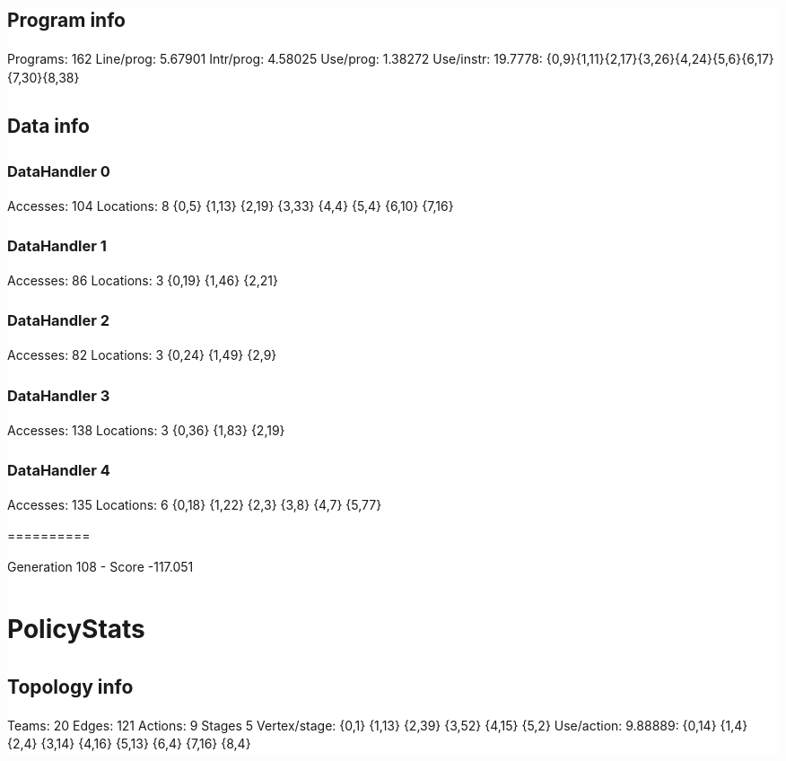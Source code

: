## Program info
Programs:	162
Line/prog:	5.67901
Intr/prog:	4.58025
Use/prog:	1.38272
Use/instr:	19.7778: {0,9}{1,11}{2,17}{3,26}{4,24}{5,6}{6,17}{7,30}{8,38}

## Data info

### DataHandler 0
Accesses:	104
Locations:	8
{0,5} {1,13} {2,19} {3,33} {4,4} {5,4} {6,10} {7,16} 

### DataHandler 1
Accesses:	86
Locations:	3
{0,19} {1,46} {2,21} 

### DataHandler 2
Accesses:	82
Locations:	3
{0,24} {1,49} {2,9} 

### DataHandler 3
Accesses:	138
Locations:	3
{0,36} {1,83} {2,19} 

### DataHandler 4
Accesses:	135
Locations:	6
{0,18} {1,22} {2,3} {3,8} {4,7} {5,77} 


==========

Generation 108 - Score -117.051

# PolicyStats
## Topology info
Teams:		20
Edges:		121
Actions:	9
Stages		5
Vertex/stage:	{0,1} {1,13} {2,39} {3,52} {4,15} {5,2} 
Use/action:	9.88889: {0,14} {1,4} {2,4} {3,14} {4,16} {5,13} {6,4} {7,16} {8,4} 
